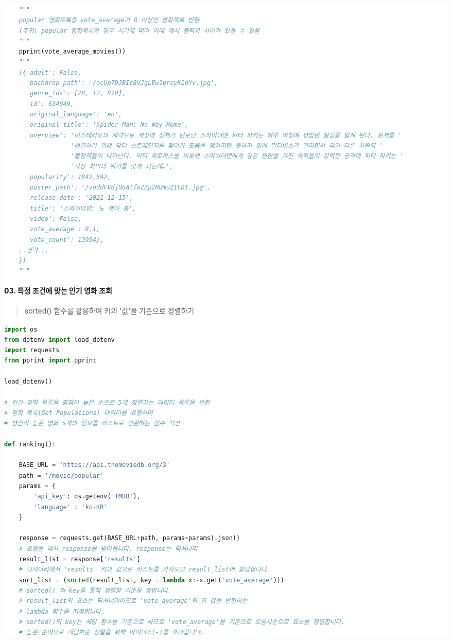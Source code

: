 ```python
    """
    popular 영화목록중 vote_average가 8 이상인 영화목록 반환
    (주의) popular 영화목록의 경우 시기에 따라 아래 예시 출력과 차이가 있을 수 있음
    """
    pprint(vote_average_movies())
    """
    [{'adult': False,
      'backdrop_path': '/ocUp7DJBIc8VJgLEw1prcyK1dYv.jpg',
      'genre_ids': [28, 12, 878],
      'id': 634649,
      'original_language': 'en',
      'original_title': 'Spider-Man: No Way Home',
      'overview': '미스테리오의 계략으로 세상에 정체가 탄로난 스파이더맨 피터 파커는 하루 아침에 평범한 일상을 잃게 된다. 문제를 '
                  '해결하기 위해 닥터 스트레인지를 찾아가 도움을 청하지만 뜻하지 않게 멀티버스가 열리면서 각기 다른 차원의 '
                  '불청객들이 나타난다. 닥터 옥토퍼스를 비롯해 스파이더맨에게 깊은 원한을 가진 숙적들의 강력한 공격에 피터 파커는 '
                  '사상 최악의 위기를 맞게 되는데…',
      'popularity': 1842.592,
      'poster_path': '/voddFVdjUoAtfoZZp2RUmuZILDI.jpg',
      'release_date': '2021-12-15',
      'title': '스파이더맨: 노 웨이 홈',
      'video': False,
      'vote_average': 8.1,
      'vote_count': 13954},
    ..생략..,
    }]
    """
```



#### 03.  특정 조건에 맞는 인기 영화 조회

> sorted() 함수를 활용하여 키의 '값'을 기준으로 정렬하기

```python
import os
from dotenv import load_dotenv
import requests
from pprint import pprint

load_dotenv()

# 인기 영화 목록을 평점이 높은 순으로 5개 정렬하는 데이터 목록을 반환
# 영화 목록(Get Populations) 데이터를 요청하여 
# 평점이 높은 영화 5개의 정보를 리스트로 반환하는 함수 작성

def ranking():
      
    BASE_URL = 'https://api.themoviedb.org/3'
    path = '/movie/popular'
    params = {
        'api_key': os.getenv('TMDB'),
        'language' : 'ko-KR'        
    }
    
    response = requests.get(BASE_URL+path, params=params).json()
    # 요청을 해서 response를 받아옵니다. response는 딕셔너리
    result_list = response['results']
    # 딕셔너리에서 'results' 키의 값으로 리스트를 가져오고 result_list에 할당합니다.
    sort_list = (sorted(result_list, key = lambda x:-x.get('vote_average')))
    # sorted() 의 key를 통해 정렬할 기준을 정합니다.
    # result_list의 요소는 딕셔너리이므로 'vote_average'의 키 값을 반환하는 
    # lambda 함수를 지정합니다.
    # sorted()의 key는 해당 함수를 기준으로 하므로 'vote_average'를 기준으로 오름차순으로 요소를 정렬합니다.
    # 높은 순이므로 내림차순 정렬을 위해 마이너스(-)를 추가합니다.
```